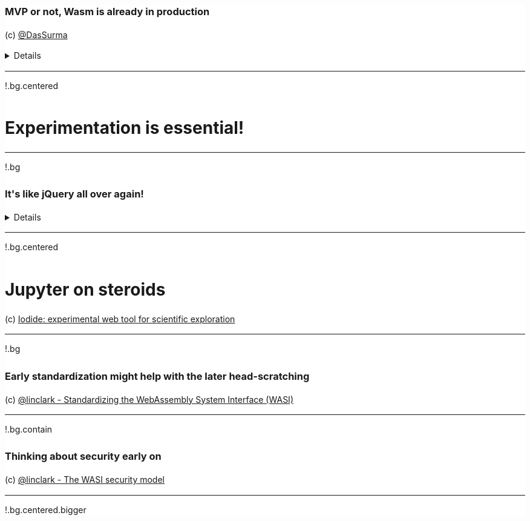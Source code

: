 ### MVP or not, Wasm is already in production

(c) [@DasSurma](https://twitter.com/jaffathecake/status/1103353983538774021)

<details></details>





------------------------------------------------------------
[](#.white-background)
!.bg.centered[](../img/electron-history.png)

# Experimentation is essential!

------------------------------------------------------------
!.bg[](img/vscode-firefox.jpg)

### It's like jQuery all over again!

<details></details>

----
[](#.white-background)
!.bg.centered[](../img/iodide.gif)

# Jupyter on steroids

(c) [Iodide: experimental web tool for scientific exploration](https://hacks.mozilla.org/2019/03/iodide-an-experimental-tool-for-scientific-communicatiodide-for-scientific-communication-exploration-on-the-web/)

------------------------------------------------------------
[](#.white-background)
!.bg[](../img/wasi.png)

### Early standardization might help with the later head-scratching

(c) [@linclark - Standardizing the WebAssembly System Interface (WASI)](https://hacks.mozilla.org/2019/03/standardizing-wasi-a-webassembly-system-interface/)

------------------------------------------------------------
!.bg.contain[](img/lin-wasi-sandbox.jpg)

### Thinking about security early on

(c) [@linclark - The WASI security model](https://www.youtube.com/watch?v=ggtEJC0Jv8A)

------------------------------------------------------------
[](#.white-background)
!.bg.centered.bigger[](../img/node-fetch.png)
